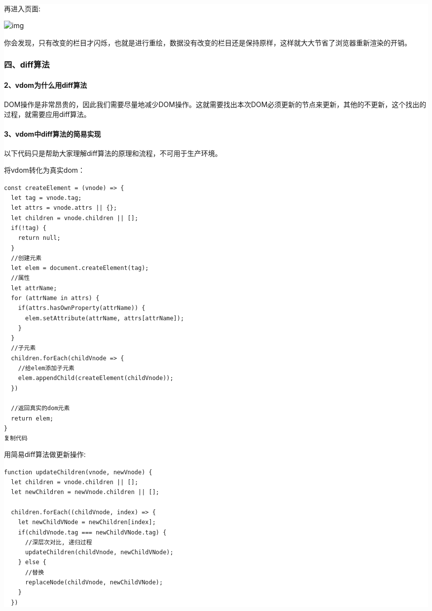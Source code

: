 再进入页面:



![img](https://user-gold-cdn.xitu.io/2019/8/22/16cb6a6528a91c5e?imageslim)

你会发现，只有改变的栏目才闪烁，也就是进行重绘，数据没有改变的栏目还是保持原样，这样就大大节省了浏览器重新渲染的开销。



### 四、diff算法

#### 2、vdom为什么用diff算法

DOM操作是非常昂贵的，因此我们需要尽量地减少DOM操作。这就需要找出本次DOM必须更新的节点来更新，其他的不更新，这个找出的过程，就需要应用diff算法。

#### 3、vdom中diff算法的简易实现

以下代码只是帮助大家理解diff算法的原理和流程，不可用于生产环境。

将vdom转化为真实dom：

```
const createElement = (vnode) => {
  let tag = vnode.tag;
  let attrs = vnode.attrs || {};
  let children = vnode.children || [];
  if(!tag) {
    return null;
  }
  //创建元素
  let elem = document.createElement(tag);
  //属性
  let attrName;
  for (attrName in attrs) {
    if(attrs.hasOwnProperty(attrName)) {
      elem.setAttribute(attrName, attrs[attrName]);
    }
  }
  //子元素
  children.forEach(childVnode => {
    //给elem添加子元素
    elem.appendChild(createElement(childVnode));
  })

  //返回真实的dom元素
  return elem;
}
复制代码

```

用简易diff算法做更新操作:

```
function updateChildren(vnode, newVnode) {
  let children = vnode.children || [];
  let newChildren = newVnode.children || [];

  children.forEach((childVnode, index) => {
    let newChildVNode = newChildren[index];
    if(childVnode.tag === newChildVNode.tag) {
      //深层次对比, 递归过程
      updateChildren(childVnode, newChildVNode);
    } else {
      //替换
      replaceNode(childVnode, newChildVNode);
    }
  })
```